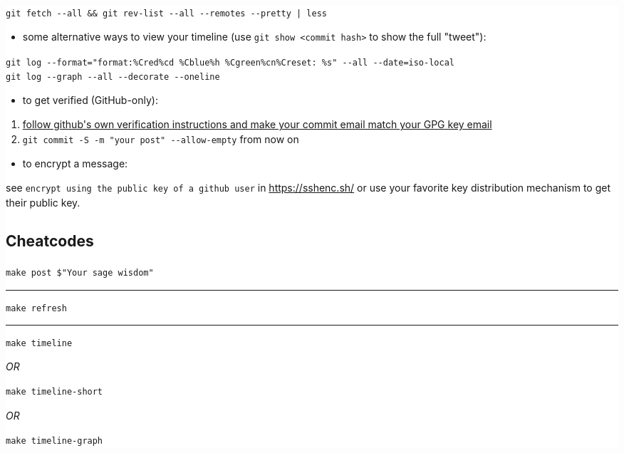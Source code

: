 ```
git fetch --all && git rev-list --all --remotes --pretty | less
```

- some alternative ways to view your timeline (use `git show <commit hash>` to
  show the full "tweet"):

```
git log --format="format:%Cred%cd %Cblue%h %Cgreen%cn%Creset: %s" --all --date=iso-local
git log --graph --all --decorate --oneline
```

- to get verified (GitHub-only):

1. [follow github's own verification instructions and make your commit email match your GPG key email](https://docs.github.com/en/authentication/managing-commit-signature-verification/about-commit-signature-verification)
2. `git commit -S -m "your post" --allow-empty` from now on

- to encrypt a message:

see `encrypt using the public key of a github user` in https://sshenc.sh/ or
use your favorite key distribution mechanism to get their public key.

## Cheatcodes

```shell
make post $"Your sage wisdom"
```

---

```shell
make refresh
```

---

```shell
make timeline
```

_OR_

```shell
make timeline-short
```

_OR_

```shell
make timeline-graph
```

